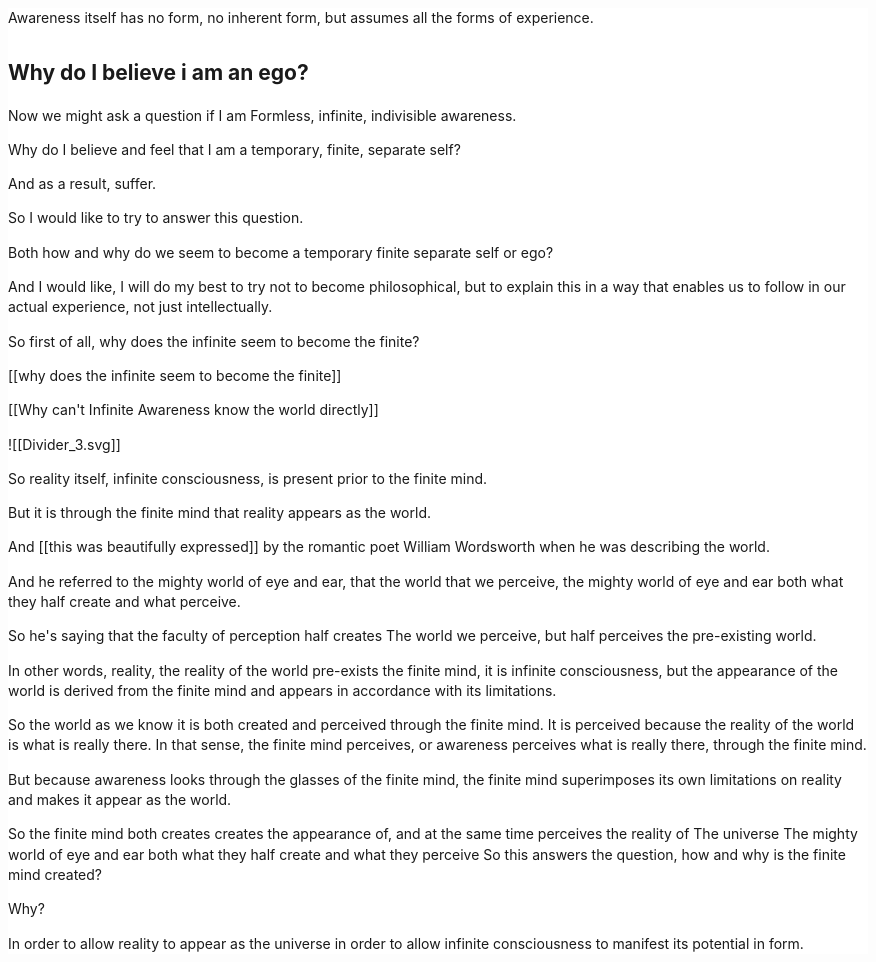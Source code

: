 Awareness itself has no form, no inherent form, but assumes all the forms of experience.


## Why do I believe i am an ego?

Now we might ask a question if I am Formless, infinite, indivisible awareness.

Why do I believe and feel that I am a temporary, finite, separate self?

And as a result, suffer.

So I would like to try to answer this question.

Both how and why do we seem to become a temporary finite separate self or ego?

And I would like, I will do my best to try not to become philosophical, but to explain this in a way that enables us to follow in our actual experience, not just intellectually.

So first of all, why does the infinite seem to become the finite?

[[why does the infinite seem to become the finite]]

[[Why can't Infinite Awareness know the world directly]]


![[Divider_3.svg]]

So reality itself, infinite consciousness, is present prior to the finite mind.

But it is through the finite mind that reality appears as the world.

And [[this was beautifully expressed]] by the romantic poet William Wordsworth when he was describing the world.

And he referred to the mighty world of eye and ear, that the world that we perceive, the mighty world of eye and ear both what they half create and what perceive.

So he's saying that the faculty of perception half creates The world we perceive, but half perceives the pre-existing world.

In other words, reality, the reality of the world pre-exists the finite mind, it is infinite consciousness, but the appearance of the world is derived from the finite mind and appears in accordance with its limitations.

So the world as we know it is both created and perceived through the finite mind.
It is perceived because the reality of the world is what is really there.
In that sense, the finite mind perceives, or awareness perceives what is really there, through the finite mind.

But because awareness looks through the glasses of the finite mind, the finite mind superimposes its own limitations on reality and makes it appear as the world.

So the finite mind both creates creates the appearance of, and at the same time perceives the reality of The universe The mighty world of eye and ear both what they half create and what they perceive So this answers the question, how and why is the finite mind created?

Why?

In order to allow reality to appear as the universe in order to allow infinite consciousness to manifest its potential in form.
